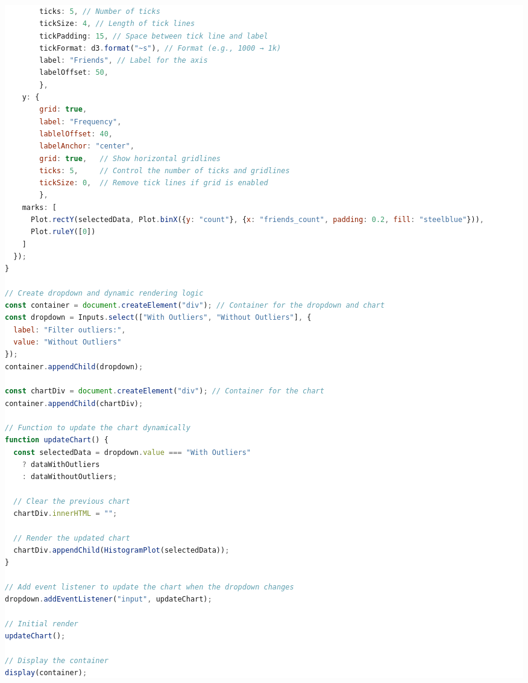 ```js
        ticks: 5, // Number of ticks
        tickSize: 4, // Length of tick lines
        tickPadding: 15, // Space between tick line and label
        tickFormat: d3.format("~s"), // Format (e.g., 1000 → 1k)
        label: "Friends", // Label for the axis
        labelOffset: 50, 
        },
    y: { 
        grid: true, 
        label: "Frequency",
        lablelOffset: 40,  
        labelAnchor: "center", 
        grid: true,   // Show horizontal gridlines
        ticks: 5,     // Control the number of ticks and gridlines
        tickSize: 0,  // Remove tick lines if grid is enabled
        },
    marks: [
      Plot.rectY(selectedData, Plot.binX({y: "count"}, {x: "friends_count", padding: 0.2, fill: "steelblue"})),
      Plot.ruleY([0])
    ]
  });
}

// Create dropdown and dynamic rendering logic
const container = document.createElement("div"); // Container for the dropdown and chart
const dropdown = Inputs.select(["With Outliers", "Without Outliers"], {
  label: "Filter outliers:",
  value: "Without Outliers"
});
container.appendChild(dropdown);

const chartDiv = document.createElement("div"); // Container for the chart
container.appendChild(chartDiv);

// Function to update the chart dynamically
function updateChart() {
  const selectedData = dropdown.value === "With Outliers" 
    ? dataWithOutliers 
    : dataWithoutOutliers;

  // Clear the previous chart
  chartDiv.innerHTML = "";

  // Render the updated chart
  chartDiv.appendChild(HistogramPlot(selectedData));
}

// Add event listener to update the chart when the dropdown changes
dropdown.addEventListener("input", updateChart);

// Initial render
updateChart();

// Display the container
display(container);
```



